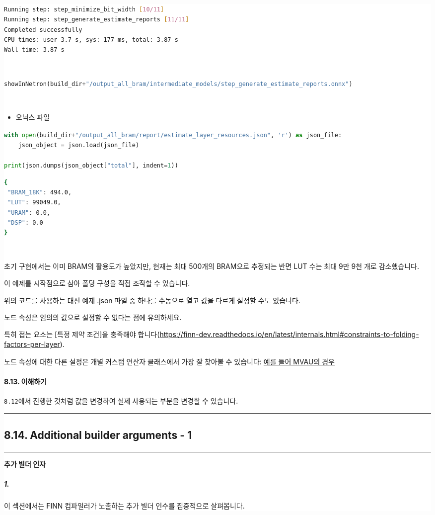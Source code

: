 ```bash
Running step: step_minimize_bit_width [10/11]
Running step: step_generate_estimate_reports [11/11]
Completed successfully
CPU times: user 3.7 s, sys: 177 ms, total: 3.87 s
Wall time: 3.87 s
```
<br>

```python
showInNetron(build_dir+"/output_all_bram/intermediate_models/step_generate_estimate_reports.onnx")
```
<br>

- 오닉스 파일

```python
with open(build_dir+"/output_all_bram/report/estimate_layer_resources.json", 'r') as json_file:
    json_object = json.load(json_file)

print(json.dumps(json_object["total"], indent=1))
```
```bash
{
 "BRAM_18K": 494.0,
 "LUT": 99049.0,
 "URAM": 0.0,
 "DSP": 0.0
}
```
<br>

초기 구현에서는 이미 BRAM의 활용도가 높았지만, 현재는 최대 500개의 BRAM으로 추정되는 반면 LUT 수는 최대 9만 9천 개로 감소했습니다.

이 예제를 시작점으로 삼아 폴딩 구성을 직접 조작할 수 있습니다.

위의 코드를 사용하는 대신 예제 .json 파일 중 하나를 수동으로 열고 값을 다르게 설정할 수도 있습니다.

노드 속성은 임의의 값으로 설정할 수 없다는 점에 유의하세요.

특히 접는 요소는 [특정 제약 조건]을 충족해야 합니다(https://finn-dev.readthedocs.io/en/latest/internals.html#constraints-to-folding-factors-per-layer).

노드 속성에 대한 다른 설정은 개별 커스텀 연산자 클래스에서 가장 잘 찾아볼 수 있습니다: [예를 들어 MVAU의 경우](https://github.com/Xilinx/finn/blob/dev/src/finn/custom_op/fpgadataflow/matrixvectoractivation.py#L64)

#### 8.13. 이해하기
`8.12`에서 진행한 것처럼 값을 변경하여 실제 사용되는 부분을 변경할 수 있습니다.

---
## 8.14. Additional builder arguments - 1
---
**추가 빌더 인자**  
##### 1. 
이 섹션에서는 FINN 컴파일러가 노출하는 추가 빌더 인수를 집중적으로 살펴봅니다.
